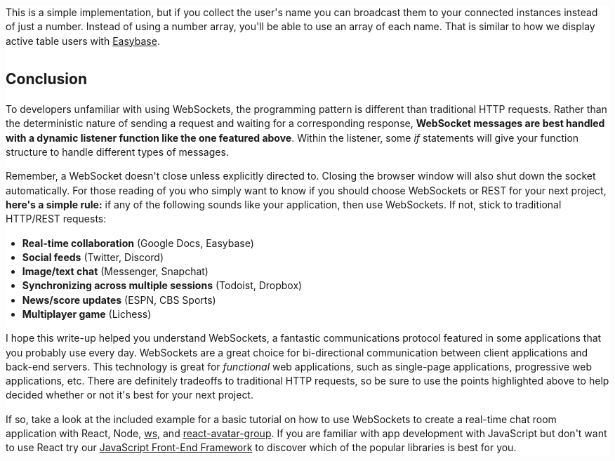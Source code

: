 This is a simple implementation, but if you collect the user's name you can broadcast them to your connected instances instead of just a number. Instead of using a number array, you'll be able to use an array of each name. That is similar to how we display active table users with [Easybase](https://app.easybase.io).

## Conclusion

To developers unfamiliar with using WebSockets, the programming pattern is different than traditional HTTP requests. Rather than the deterministic nature of sending a request and waiting for a corresponding response, **WebSocket messages are best handled with a dynamic listener function like the one featured above**. Within the listener, some *if* statements will give your function structure to handle different types of messages.

Remember, a WebSocket doesn't close unless explicitly directed to. Closing the browser window will also shut down the socket automatically. For those reading of you who simply want to know if you should choose WebSockets or REST for your next project, **here's a simple rule:** if any of the following sounds like your application, then use WebSockets. If not, stick to traditional HTTP/REST requests:

* **Real-time collaboration** (Google Docs, Easybase)
* **Social feeds** (Twitter, Discord)
* **Image/text chat** (Messenger, Snapchat)
* **Synchronizing across multiple sessions** (Todoist, Dropbox)
* **News/score updates** (ESPN, CBS Sports)
* **Multiplayer game** (Lichess)

I hope this write-up helped you understand WebSockets, a fantastic communications protocol featured in some applications that you probably use every day. WebSockets are a great choice for bi-directional communication between client applications and back-end servers. This technology is great for *functional* web applications, such as single-page applications, progressive web applications, etc. There are definitely tradeoffs to traditional HTTP requests, so be sure to use the points highlighted above to help decided whether or not it's best for your next project.

If so, take a look at the included example for a basic tutorial on how to use WebSockets to create a real-time chat room application with React, Node, [ws](https://github.com/websockets/ws), and [react-avatar-group](https://github.com/easybase/react-avatar-group). If you are familiar with app development with JavaScript but don't want to use React try our [JavaScript Front-End Framework](/best-javascript-framework-library-quiz/) to discover which of the popular libraries is best for you.